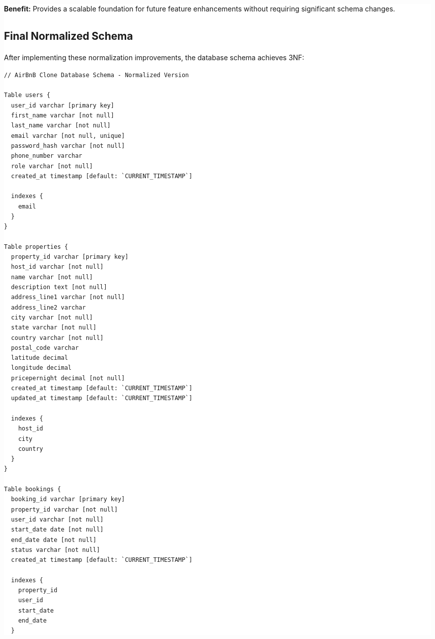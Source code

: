 **Benefit:** Provides a scalable foundation for future feature enhancements without requiring significant schema changes.

## Final Normalized Schema

After implementing these normalization improvements, the database schema achieves 3NF:

```dbml
// AirBnB Clone Database Schema - Normalized Version

Table users {
  user_id varchar [primary key]
  first_name varchar [not null]
  last_name varchar [not null]
  email varchar [not null, unique]
  password_hash varchar [not null]
  phone_number varchar
  role varchar [not null]
  created_at timestamp [default: `CURRENT_TIMESTAMP`]
  
  indexes {
    email
  }
}

Table properties {
  property_id varchar [primary key]
  host_id varchar [not null]
  name varchar [not null]
  description text [not null]
  address_line1 varchar [not null]
  address_line2 varchar
  city varchar [not null]
  state varchar [not null]
  country varchar [not null]
  postal_code varchar
  latitude decimal
  longitude decimal
  pricepernight decimal [not null]
  created_at timestamp [default: `CURRENT_TIMESTAMP`]
  updated_at timestamp [default: `CURRENT_TIMESTAMP`]
  
  indexes {
    host_id
    city
    country
  }
}

Table bookings {
  booking_id varchar [primary key]
  property_id varchar [not null]
  user_id varchar [not null]
  start_date date [not null]
  end_date date [not null]
  status varchar [not null]
  created_at timestamp [default: `CURRENT_TIMESTAMP`]
  
  indexes {
    property_id
    user_id
    start_date
    end_date
  }
```